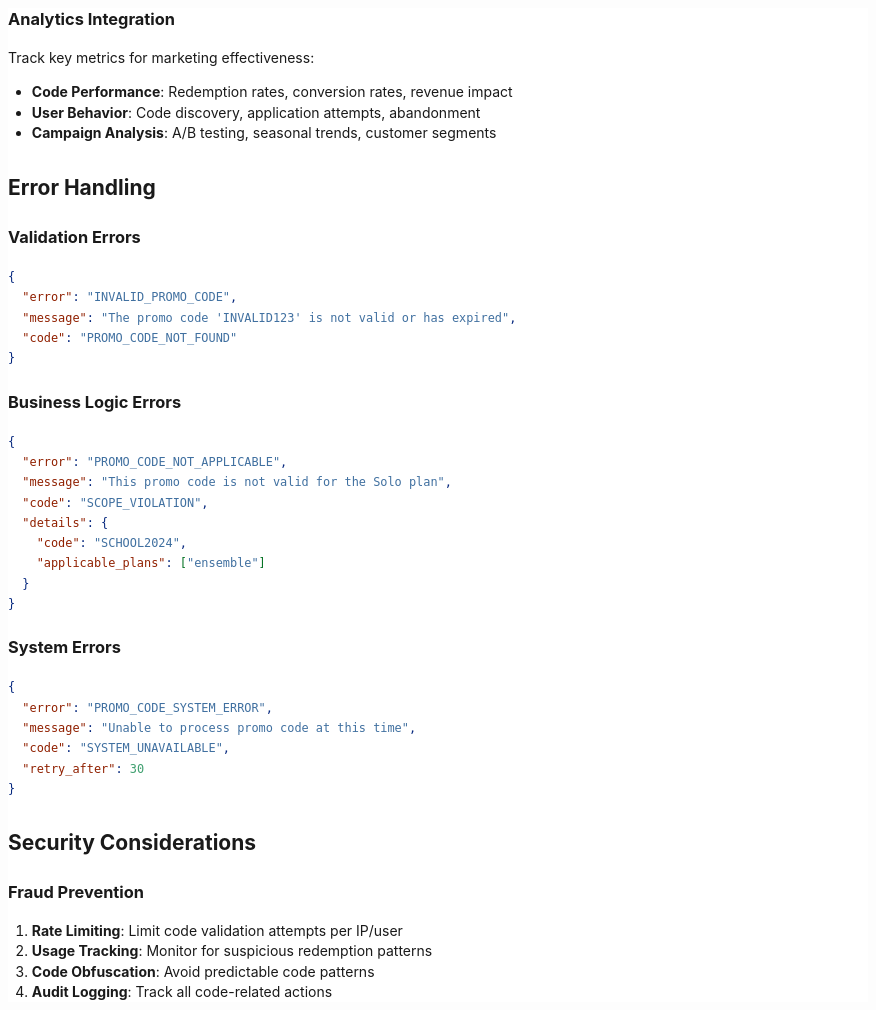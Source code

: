 ### Analytics Integration

Track key metrics for marketing effectiveness:

- **Code Performance**: Redemption rates, conversion rates, revenue impact
- **User Behavior**: Code discovery, application attempts, abandonment
- **Campaign Analysis**: A/B testing, seasonal trends, customer segments

## Error Handling

### Validation Errors

```json
{
  "error": "INVALID_PROMO_CODE",
  "message": "The promo code 'INVALID123' is not valid or has expired",
  "code": "PROMO_CODE_NOT_FOUND"
}
```

### Business Logic Errors

```json
{
  "error": "PROMO_CODE_NOT_APPLICABLE",
  "message": "This promo code is not valid for the Solo plan",
  "code": "SCOPE_VIOLATION",
  "details": {
    "code": "SCHOOL2024",
    "applicable_plans": ["ensemble"]
  }
}
```

### System Errors

```json
{
  "error": "PROMO_CODE_SYSTEM_ERROR",
  "message": "Unable to process promo code at this time",
  "code": "SYSTEM_UNAVAILABLE",
  "retry_after": 30
}
```

## Security Considerations

### Fraud Prevention

1. **Rate Limiting**: Limit code validation attempts per IP/user
2. **Usage Tracking**: Monitor for suspicious redemption patterns
3. **Code Obfuscation**: Avoid predictable code patterns
4. **Audit Logging**: Track all code-related actions
